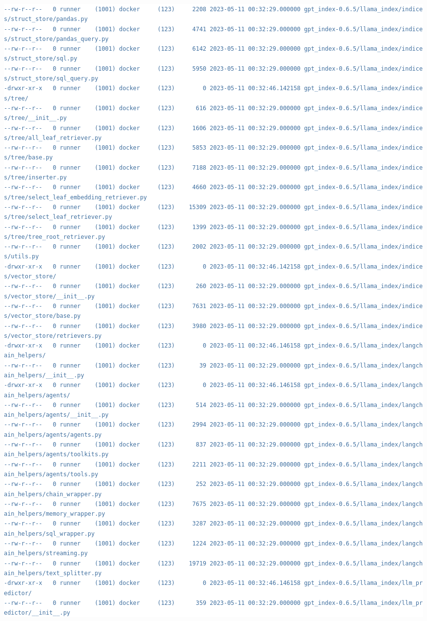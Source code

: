 ```diff
--rw-r--r--   0 runner    (1001) docker     (123)     2208 2023-05-11 00:32:29.000000 gpt_index-0.6.5/llama_index/indices/struct_store/pandas.py
--rw-r--r--   0 runner    (1001) docker     (123)     4741 2023-05-11 00:32:29.000000 gpt_index-0.6.5/llama_index/indices/struct_store/pandas_query.py
--rw-r--r--   0 runner    (1001) docker     (123)     6142 2023-05-11 00:32:29.000000 gpt_index-0.6.5/llama_index/indices/struct_store/sql.py
--rw-r--r--   0 runner    (1001) docker     (123)     5950 2023-05-11 00:32:29.000000 gpt_index-0.6.5/llama_index/indices/struct_store/sql_query.py
-drwxr-xr-x   0 runner    (1001) docker     (123)        0 2023-05-11 00:32:46.142158 gpt_index-0.6.5/llama_index/indices/tree/
--rw-r--r--   0 runner    (1001) docker     (123)      616 2023-05-11 00:32:29.000000 gpt_index-0.6.5/llama_index/indices/tree/__init__.py
--rw-r--r--   0 runner    (1001) docker     (123)     1606 2023-05-11 00:32:29.000000 gpt_index-0.6.5/llama_index/indices/tree/all_leaf_retriever.py
--rw-r--r--   0 runner    (1001) docker     (123)     5853 2023-05-11 00:32:29.000000 gpt_index-0.6.5/llama_index/indices/tree/base.py
--rw-r--r--   0 runner    (1001) docker     (123)     7188 2023-05-11 00:32:29.000000 gpt_index-0.6.5/llama_index/indices/tree/inserter.py
--rw-r--r--   0 runner    (1001) docker     (123)     4660 2023-05-11 00:32:29.000000 gpt_index-0.6.5/llama_index/indices/tree/select_leaf_embedding_retriever.py
--rw-r--r--   0 runner    (1001) docker     (123)    15309 2023-05-11 00:32:29.000000 gpt_index-0.6.5/llama_index/indices/tree/select_leaf_retriever.py
--rw-r--r--   0 runner    (1001) docker     (123)     1399 2023-05-11 00:32:29.000000 gpt_index-0.6.5/llama_index/indices/tree/tree_root_retriever.py
--rw-r--r--   0 runner    (1001) docker     (123)     2002 2023-05-11 00:32:29.000000 gpt_index-0.6.5/llama_index/indices/utils.py
-drwxr-xr-x   0 runner    (1001) docker     (123)        0 2023-05-11 00:32:46.142158 gpt_index-0.6.5/llama_index/indices/vector_store/
--rw-r--r--   0 runner    (1001) docker     (123)      260 2023-05-11 00:32:29.000000 gpt_index-0.6.5/llama_index/indices/vector_store/__init__.py
--rw-r--r--   0 runner    (1001) docker     (123)     7631 2023-05-11 00:32:29.000000 gpt_index-0.6.5/llama_index/indices/vector_store/base.py
--rw-r--r--   0 runner    (1001) docker     (123)     3980 2023-05-11 00:32:29.000000 gpt_index-0.6.5/llama_index/indices/vector_store/retrievers.py
-drwxr-xr-x   0 runner    (1001) docker     (123)        0 2023-05-11 00:32:46.146158 gpt_index-0.6.5/llama_index/langchain_helpers/
--rw-r--r--   0 runner    (1001) docker     (123)       39 2023-05-11 00:32:29.000000 gpt_index-0.6.5/llama_index/langchain_helpers/__init__.py
-drwxr-xr-x   0 runner    (1001) docker     (123)        0 2023-05-11 00:32:46.146158 gpt_index-0.6.5/llama_index/langchain_helpers/agents/
--rw-r--r--   0 runner    (1001) docker     (123)      514 2023-05-11 00:32:29.000000 gpt_index-0.6.5/llama_index/langchain_helpers/agents/__init__.py
--rw-r--r--   0 runner    (1001) docker     (123)     2994 2023-05-11 00:32:29.000000 gpt_index-0.6.5/llama_index/langchain_helpers/agents/agents.py
--rw-r--r--   0 runner    (1001) docker     (123)      837 2023-05-11 00:32:29.000000 gpt_index-0.6.5/llama_index/langchain_helpers/agents/toolkits.py
--rw-r--r--   0 runner    (1001) docker     (123)     2211 2023-05-11 00:32:29.000000 gpt_index-0.6.5/llama_index/langchain_helpers/agents/tools.py
--rw-r--r--   0 runner    (1001) docker     (123)      252 2023-05-11 00:32:29.000000 gpt_index-0.6.5/llama_index/langchain_helpers/chain_wrapper.py
--rw-r--r--   0 runner    (1001) docker     (123)     7675 2023-05-11 00:32:29.000000 gpt_index-0.6.5/llama_index/langchain_helpers/memory_wrapper.py
--rw-r--r--   0 runner    (1001) docker     (123)     3287 2023-05-11 00:32:29.000000 gpt_index-0.6.5/llama_index/langchain_helpers/sql_wrapper.py
--rw-r--r--   0 runner    (1001) docker     (123)     1224 2023-05-11 00:32:29.000000 gpt_index-0.6.5/llama_index/langchain_helpers/streaming.py
--rw-r--r--   0 runner    (1001) docker     (123)    19719 2023-05-11 00:32:29.000000 gpt_index-0.6.5/llama_index/langchain_helpers/text_splitter.py
-drwxr-xr-x   0 runner    (1001) docker     (123)        0 2023-05-11 00:32:46.146158 gpt_index-0.6.5/llama_index/llm_predictor/
--rw-r--r--   0 runner    (1001) docker     (123)      359 2023-05-11 00:32:29.000000 gpt_index-0.6.5/llama_index/llm_predictor/__init__.py
```